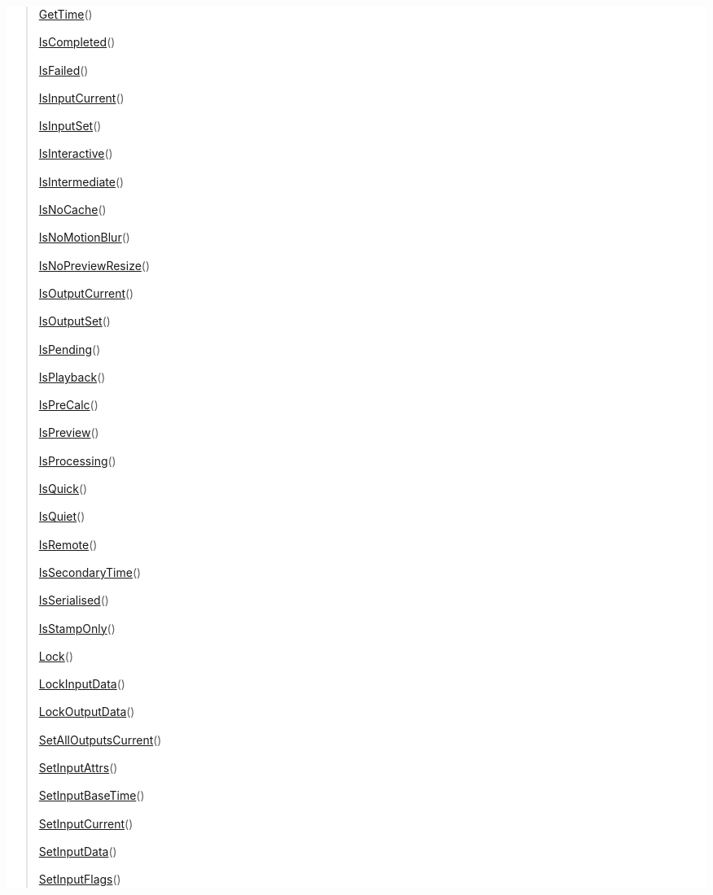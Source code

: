 >
> [GetTime](#GetTime)()
>
> [IsCompleted](#IsCompleted)()
>
> [IsFailed](#IsFailed)()
>
> [IsInputCurrent](#IsInputCurrent)()
>
> [IsInputSet](#IsInputSet)()
>
> [IsInteractive](#IsInteractive)()
>
> [IsIntermediate](#IsIntermediate)()
>
> [IsNoCache](#IsNoCache)()
>
> [IsNoMotionBlur](#IsNoMotionBlur)()
>
> [IsNoPreviewResize](#IsNoPreviewResize)()
>
> [IsOutputCurrent](#IsOutputCurrent)()
>
> [IsOutputSet](#IsOutputSet)()
>
> [IsPending](#IsPending)()
>
> [IsPlayback](#IsPlayback)()
>
> [IsPreCalc](#IsPreCalc)()
>
> [IsPreview](#IsPreview)()
>
> [IsProcessing](#IsProcessing)()
>
> [IsQuick](#IsQuick)()
>
> [IsQuiet](#IsQuiet)()
>
> [IsRemote](#IsRemote)()
>
> [IsSecondaryTime](#IsSecondaryTime)()
>
> [IsSerialised](#IsSerialised)()
>
> [IsStampOnly](#IsStampOnly)()
>
> [Lock](#Lock)()
>
> [LockInputData](#LockInputData)()
>
> [LockOutputData](#LockOutputData)()
>
> [SetAllOutputsCurrent](#SetAllOutputsCurrent)()
>
> [SetInputAttrs](#SetInputAttrs)()
>
> [SetInputBaseTime](#SetInputBaseTime)()
>
> [SetInputCurrent](#SetInputCurrent)()
>
> [SetInputData](#SetInputData)()
>
> [SetInputFlags](#SetInputFlags)()